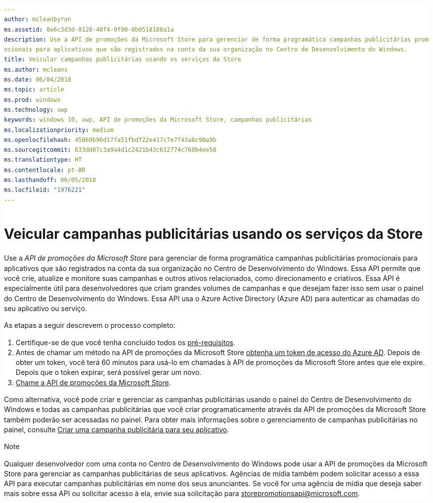 ```yaml
---
author: mcleanbyron
ms.assetid: 8e6c3d3d-0120-40f4-9f90-0b0518188a1a
description: Use a API de promoções da Microsoft Store para gerenciar de forma programática campanhas publicitárias promocionais para aplicativos que são registrados na conta da sua organização no Centro de Desenvolvimento do Windows.
title: Veicular campanhas publicitárias usando os serviços da Store
ms.author: mcleans
ms.date: 06/04/2018
ms.topic: article
ms.prod: windows
ms.technology: uwp
keywords: windows 10, uwp, API de promoções da Microsoft Store, campanhas publicitárias
ms.localizationpriority: medium
ms.openlocfilehash: 45869b96d17fa51fbdf22e417c7e7f43a8c90a9b
ms.sourcegitcommit: 633dd07c3a9a4d1c2421b43c612774c760b4ee58
ms.translationtype: HT
ms.contentlocale: pt-BR
ms.lasthandoff: 06/05/2018
ms.locfileid: "1976221"
---
```

# <a name="run-ad-campaigns-using-store-services"></a>Veicular campanhas publicitárias usando os serviços da Store

Use a *API de promoções da Microsoft Store* para gerenciar de forma programática campanhas publicitárias promocionais para aplicativos que são registrados na conta da sua organização no Centro de Desenvolvimento do Windows. Essa API permite que você crie, atualize e monitore suas campanhas e outros ativos relacionados, como direcionamento e criativos. Essa API é especialmente útil para desenvolvedores que criam grandes volumes de campanhas e que desejam fazer isso sem usar o painel do Centro de Desenvolvimento do Windows. Essa API usa o Azure Active Directory (Azure AD) para autenticar as chamadas do seu aplicativo ou serviço.

As etapas a seguir descrevem o processo completo:

1.  Certifique-se de que você tenha concluído todos os [pré-requisitos](#prerequisites).
2.  Antes de chamar um método na API de promoções da Microsoft Store [obtenha um token de acesso do Azure AD](#obtain-an-azure-ad-access-token). Depois de obter um token, você terá 60 minutos para usá-lo em chamadas à API de promoções da Microsoft Store antes que ele expire. Depois que o token expirar, será possível gerar um novo.
3.  [Chame a API de promoções da Microsoft Store](#call-the-windows-store-promotions-api).

Como alternativa, você pode criar e gerenciar as campanhas publicitárias usando o painel do Centro de Desenvolvimento do Windows e todas as campanhas publicitárias que você criar programaticamente através da API de promoções da Microsoft Store também poderão ser acessadas no painel. Para obter mais informações sobre o gerenciamento de campanhas publicitárias no painel, consulte [Criar uma campanha publicitária para seu aplicativo](../publish/create-an-ad-campaign-for-your-app.md).

> [!NOTE]
> Qualquer desenvolvedor com uma conta no Centro de Desenvolvimento do Windows pode usar a API de promoções da Microsoft Store para gerenciar as campanhas publicitárias de seus aplicativos. Agências de mídia também podem solicitar acesso a essa API para executar campanhas publicitárias em nome dos seus anunciantes. Se você for uma agência de mídia que deseja saber mais sobre essa API ou solicitar acesso à ela, envie sua solicitação para storepromotionsapi@microsoft.com.
